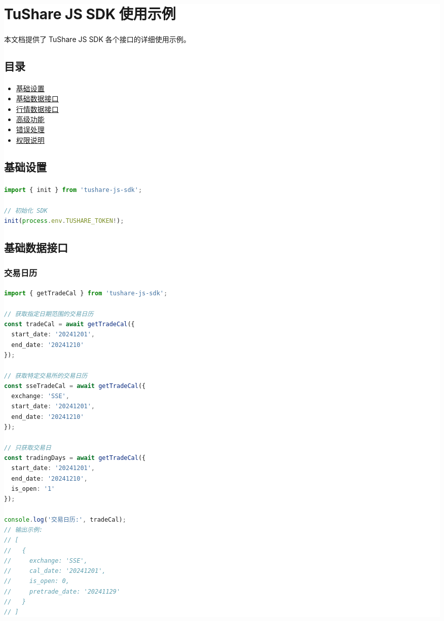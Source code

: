 # TuShare JS SDK 使用示例

本文档提供了 TuShare JS SDK 各个接口的详细使用示例。

## 目录

- [基础设置](#基础设置)
- [基础数据接口](#基础数据接口)
- [行情数据接口](#行情数据接口)
- [高级功能](#高级功能)
- [错误处理](#错误处理)
- [权限说明](#权限说明)

## 基础设置

```typescript
import { init } from 'tushare-js-sdk';

// 初始化 SDK
init(process.env.TUSHARE_TOKEN!);
```

## 基础数据接口

### 交易日历

```typescript
import { getTradeCal } from 'tushare-js-sdk';

// 获取指定日期范围的交易日历
const tradeCal = await getTradeCal({
  start_date: '20241201',
  end_date: '20241210'
});

// 获取特定交易所的交易日历
const sseTradeCal = await getTradeCal({
  exchange: 'SSE',
  start_date: '20241201',
  end_date: '20241210'
});

// 只获取交易日
const tradingDays = await getTradeCal({
  start_date: '20241201',
  end_date: '20241210',
  is_open: '1'
});

console.log('交易日历:', tradeCal);
// 输出示例:
// [
//   {
//     exchange: 'SSE',
//     cal_date: '20241201',
//     is_open: 0,
//     pretrade_date: '20241129'
//   }
// ]
```
